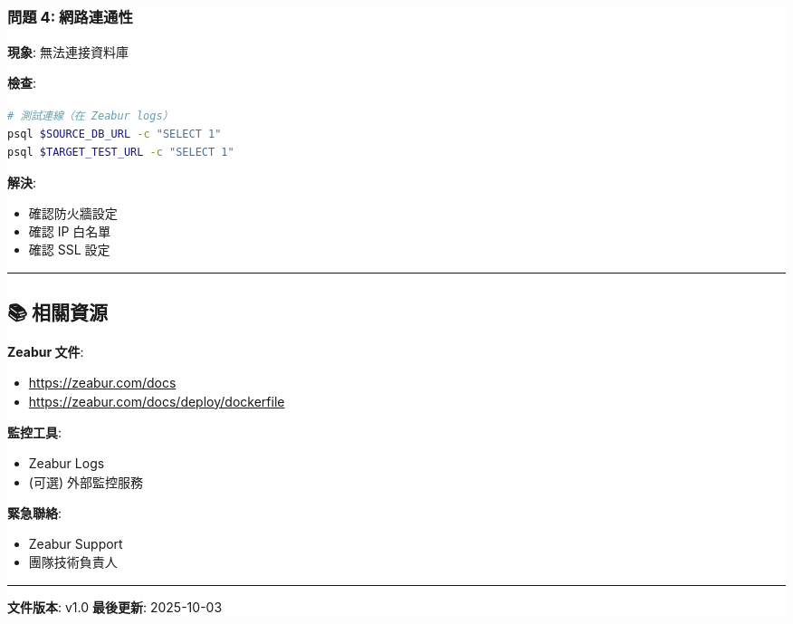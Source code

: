 ### 問題 4: 網路連通性

**現象**: 無法連接資料庫

**檢查**:
```bash
# 測試連線（在 Zeabur logs）
psql $SOURCE_DB_URL -c "SELECT 1"
psql $TARGET_TEST_URL -c "SELECT 1"
```

**解決**:
- 確認防火牆設定
- 確認 IP 白名單
- 確認 SSL 設定

---

## 📚 相關資源

**Zeabur 文件**:
- https://zeabur.com/docs
- https://zeabur.com/docs/deploy/dockerfile

**監控工具**:
- Zeabur Logs
- (可選) 外部監控服務

**緊急聯絡**:
- Zeabur Support
- 團隊技術負責人

---

**文件版本**: v1.0
**最後更新**: 2025-10-03
